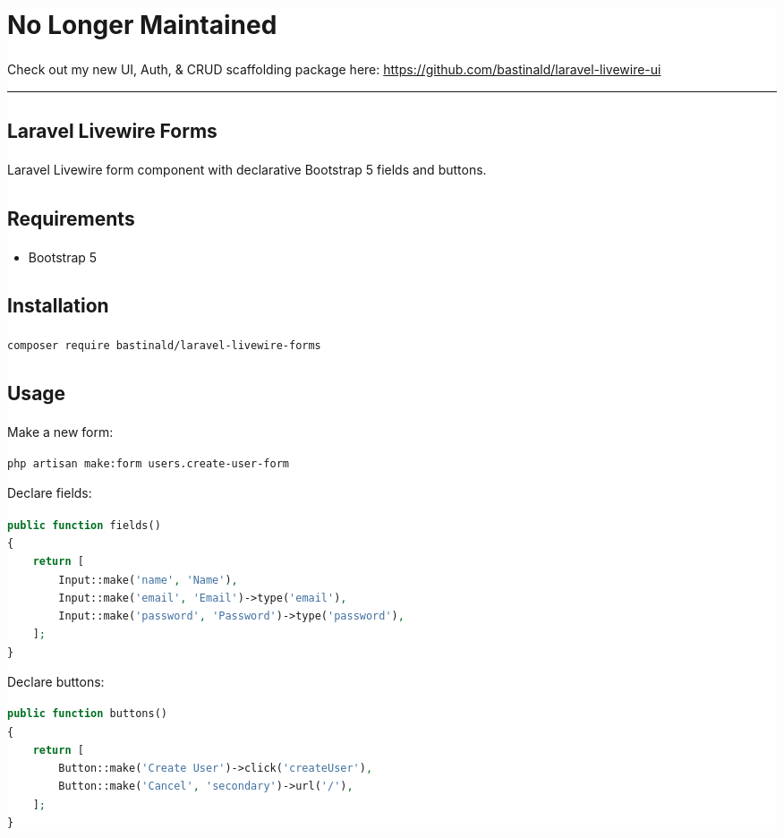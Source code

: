 # No Longer Maintained

Check out my new UI, Auth, & CRUD scaffolding package here: https://github.com/bastinald/laravel-livewire-ui

---

## Laravel Livewire Forms

Laravel Livewire form component with declarative Bootstrap 5 fields and buttons.

## Requirements

- Bootstrap 5

## Installation

```console
composer require bastinald/laravel-livewire-forms
```

## Usage

Make a new form:

```console
php artisan make:form users.create-user-form
```

Declare fields:

```php
public function fields()
{
    return [
        Input::make('name', 'Name'),
        Input::make('email', 'Email')->type('email'),
        Input::make('password', 'Password')->type('password'),
    ];
}
```

Declare buttons:

```php
public function buttons()
{
    return [
        Button::make('Create User')->click('createUser'),
        Button::make('Cancel', 'secondary')->url('/'),
    ];
}
```
